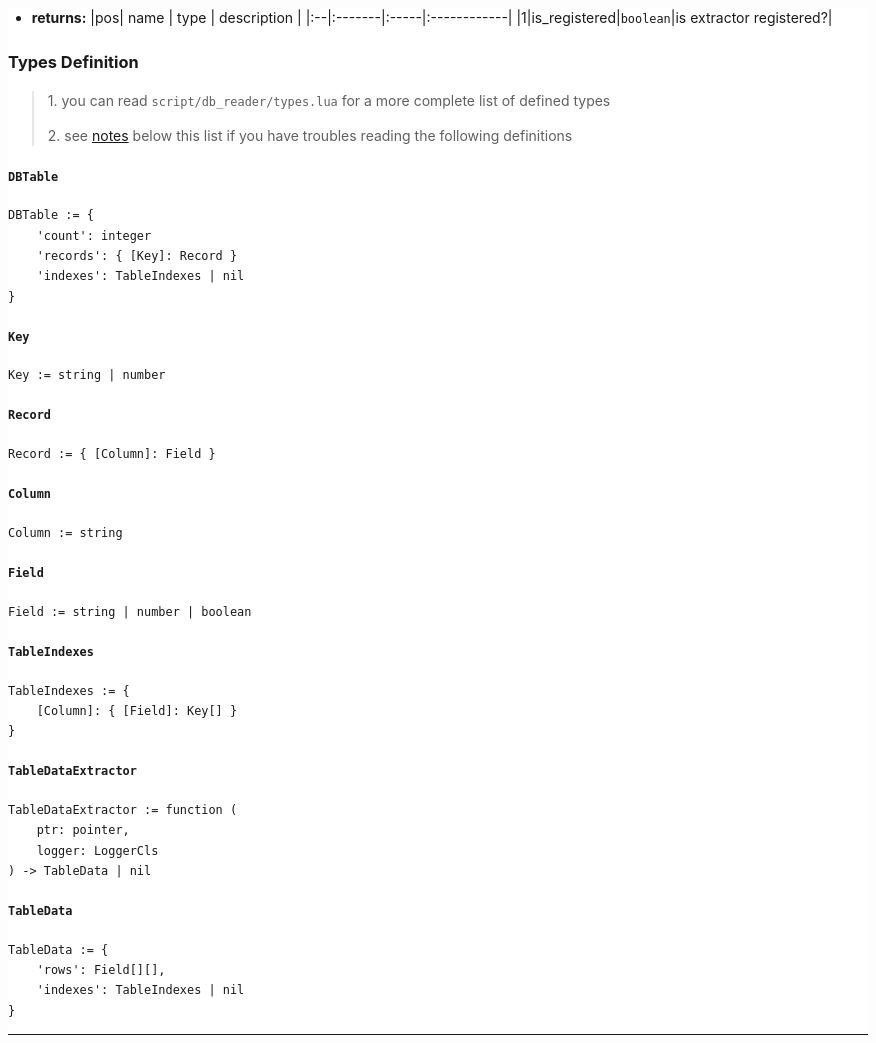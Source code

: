 * **returns:**
    |pos| name   | type | description |
    |:--|:-------|:-----|:------------|
    |1|is_registered|`boolean`|is extractor registered?|


### Types Definition

> 1\.  you can read `script/db_reader/types.lua` for a more complete list of defined types
>
> 2\. see [notes](#notes) below this list if you have troubles reading the following definitions

#### `DBTable`
```
DBTable := {
    'count': integer
    'records': { [Key]: Record }
    'indexes': TableIndexes | nil
}
```
#### `Key`
```
Key := string | number
```
#### `Record`
```
Record := { [Column]: Field }
```
#### `Column`
```
Column := string
```
#### `Field`
```
Field := string | number | boolean
```
#### `TableIndexes`
```
TableIndexes := {
    [Column]: { [Field]: Key[] }
}
```
#### `TableDataExtractor`
```
TableDataExtractor := function (
    ptr: pointer,
    logger: LoggerCls
) -> TableData | nil
```
#### `TableData`
```
TableData := {
    'rows': Field[][],
    'indexes': TableIndexes | nil
}
```
---
